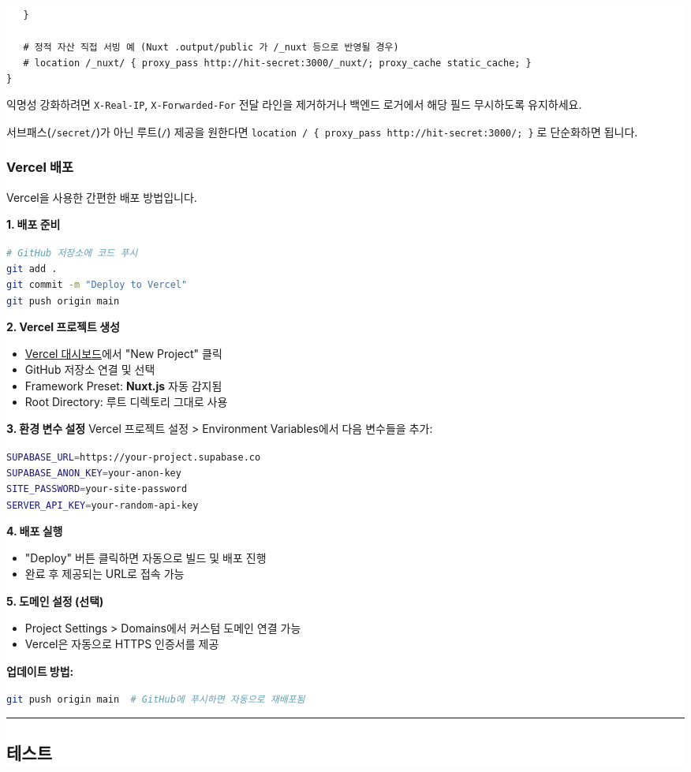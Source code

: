 ```nginx
   }

   # 정적 자산 직접 서빙 예 (Nuxt .output/public 가 /_nuxt 등으로 반영될 경우)
   # location /_nuxt/ { proxy_pass http://hit-secret:3000/_nuxt/; proxy_cache static_cache; }
}
```

익명성 강화하려면 `X-Real-IP`, `X-Forwarded-For` 전달 라인을 제거하거나 백엔드 로거에서 해당 필드 무시하도록 유지하세요.

서브패스(`/secret/`)가 아닌 루트(`/`) 제공을 원한다면 `location / { proxy_pass http://hit-secret:3000/; }` 로 단순화하면 됩니다.

### Vercel 배포

Vercel을 사용한 간편한 배포 방법입니다.

**1. 배포 준비**
```bash
# GitHub 저장소에 코드 푸시
git add .
git commit -m "Deploy to Vercel"
git push origin main
```

**2. Vercel 프로젝트 생성**
- [Vercel 대시보드](https://vercel.com/dashboard)에서 "New Project" 클릭
- GitHub 저장소 연결 및 선택
- Framework Preset: **Nuxt.js** 자동 감지됨
- Root Directory: 루트 디렉토리 그대로 사용

**3. 환경 변수 설정**
Vercel 프로젝트 설정 > Environment Variables에서 다음 변수들을 추가:

```bash
SUPABASE_URL=https://your-project.supabase.co
SUPABASE_ANON_KEY=your-anon-key
SITE_PASSWORD=your-site-password
SERVER_API_KEY=your-random-api-key
```

**4. 배포 실행**
- "Deploy" 버튼 클릭하면 자동으로 빌드 및 배포 진행
- 완료 후 제공되는 URL로 접속 가능

**5. 도메인 설정 (선택)**
- Project Settings > Domains에서 커스텀 도메인 연결 가능
- Vercel은 자동으로 HTTPS 인증서를 제공

**업데이트 방법:**
```bash
git push origin main  # GitHub에 푸시하면 자동으로 재배포됨
```

---

## 테스트

